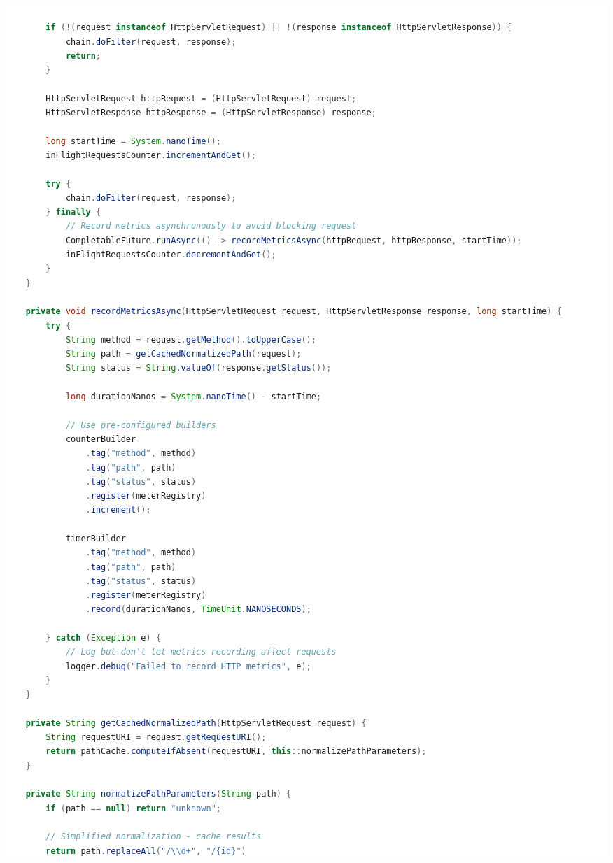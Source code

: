 ```java
            
        if (!(request instanceof HttpServletRequest) || !(response instanceof HttpServletResponse)) {
            chain.doFilter(request, response);
            return;
        }

        HttpServletRequest httpRequest = (HttpServletRequest) request;
        HttpServletResponse httpResponse = (HttpServletResponse) response;

        long startTime = System.nanoTime();
        inFlightRequestsCounter.incrementAndGet();

        try {
            chain.doFilter(request, response);
        } finally {
            // Record metrics asynchronously to avoid blocking request
            CompletableFuture.runAsync(() -> recordMetricsAsync(httpRequest, httpResponse, startTime));
            inFlightRequestsCounter.decrementAndGet();
        }
    }
    
    private void recordMetricsAsync(HttpServletRequest request, HttpServletResponse response, long startTime) {
        try {
            String method = request.getMethod().toUpperCase();
            String path = getCachedNormalizedPath(request);
            String status = String.valueOf(response.getStatus());
            
            long durationNanos = System.nanoTime() - startTime;
            
            // Use pre-configured builders
            counterBuilder
                .tag("method", method)
                .tag("path", path) 
                .tag("status", status)
                .register(meterRegistry)
                .increment();
                
            timerBuilder
                .tag("method", method)
                .tag("path", path)
                .tag("status", status)
                .register(meterRegistry)
                .record(durationNanos, TimeUnit.NANOSECONDS);
                
        } catch (Exception e) {
            // Log but don't let metrics recording affect requests
            logger.debug("Failed to record HTTP metrics", e);
        }
    }
    
    private String getCachedNormalizedPath(HttpServletRequest request) {
        String requestURI = request.getRequestURI();
        return pathCache.computeIfAbsent(requestURI, this::normalizePathParameters);
    }
    
    private String normalizePathParameters(String path) {
        if (path == null) return "unknown";
        
        // Simplified normalization - cache results
        return path.replaceAll("/\\d+", "/{id}")
```